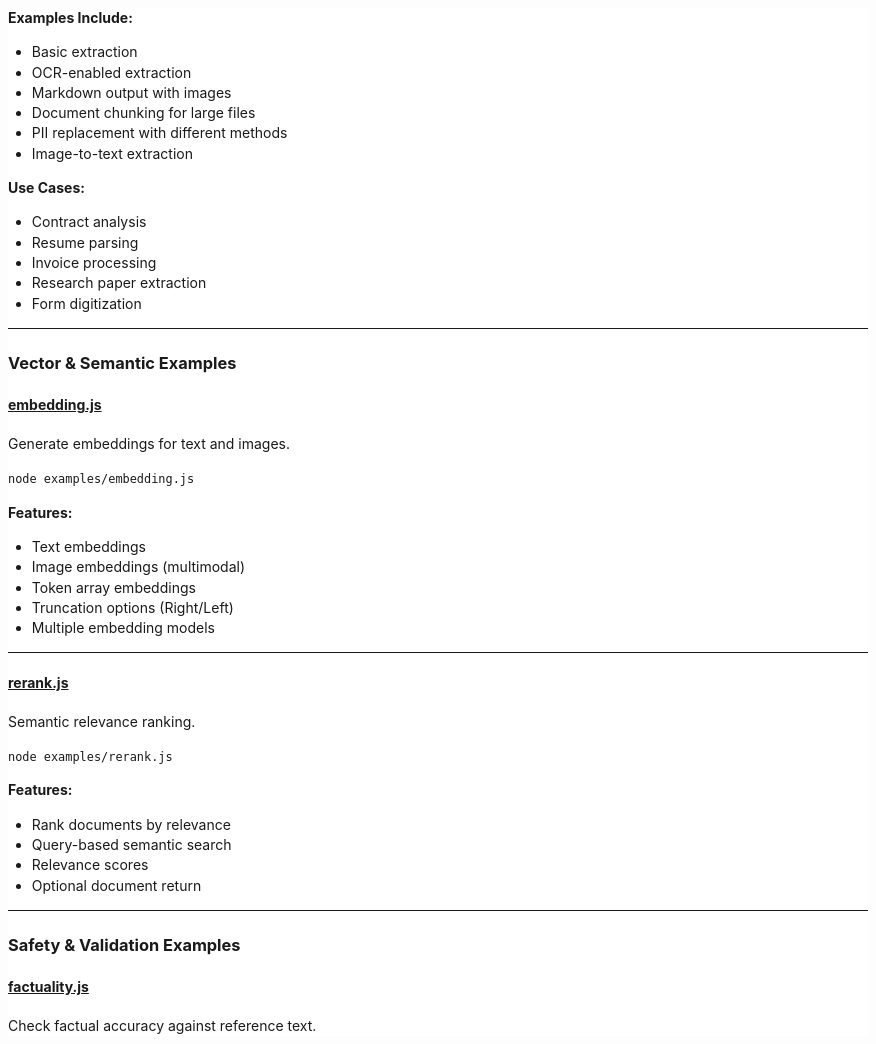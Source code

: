 **Examples Include:**
- Basic extraction
- OCR-enabled extraction
- Markdown output with images
- Document chunking for large files
- PII replacement with different methods
- Image-to-text extraction

**Use Cases:**
- Contract analysis
- Resume parsing
- Invoice processing
- Research paper extraction
- Form digitization

---

### Vector & Semantic Examples

#### **[embedding.js](embedding.js)**
Generate embeddings for text and images.

```bash
node examples/embedding.js
```

**Features:**
- Text embeddings
- Image embeddings (multimodal)
- Token array embeddings
- Truncation options (Right/Left)
- Multiple embedding models

---

#### **[rerank.js](rerank.js)**
Semantic relevance ranking.

```bash
node examples/rerank.js
```

**Features:**
- Rank documents by relevance
- Query-based semantic search
- Relevance scores
- Optional document return

---

### Safety & Validation Examples

#### **[factuality.js](factuality.js)**
Check factual accuracy against reference text.
